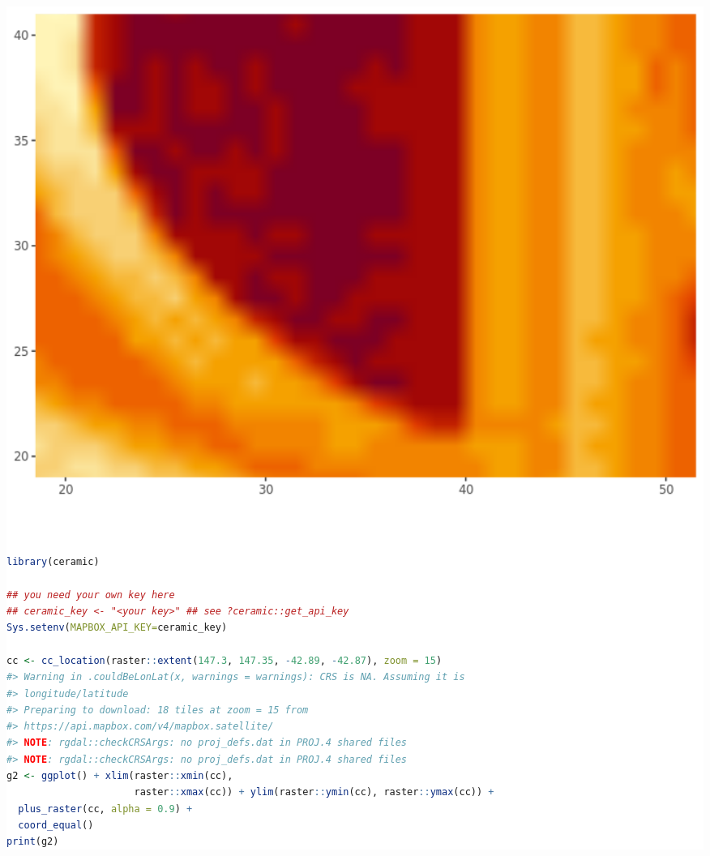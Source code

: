 <img src="man/figures/README-example-5.png" width="100%" />

``` r


library(ceramic)

## you need your own key here
## ceramic_key <- "<your key>" ## see ?ceramic::get_api_key
Sys.setenv(MAPBOX_API_KEY=ceramic_key)

cc <- cc_location(raster::extent(147.3, 147.35, -42.89, -42.87), zoom = 15)
#> Warning in .couldBeLonLat(x, warnings = warnings): CRS is NA. Assuming it is
#> longitude/latitude
#> Preparing to download: 18 tiles at zoom = 15 from 
#> https://api.mapbox.com/v4/mapbox.satellite/
#> NOTE: rgdal::checkCRSArgs: no proj_defs.dat in PROJ.4 shared files
#> NOTE: rgdal::checkCRSArgs: no proj_defs.dat in PROJ.4 shared files
g2 <- ggplot() + xlim(raster::xmin(cc), 
                      raster::xmax(cc)) + ylim(raster::ymin(cc), raster::ymax(cc)) + 
  plus_raster(cc, alpha = 0.9) + 
  coord_equal()
print(g2)
```
